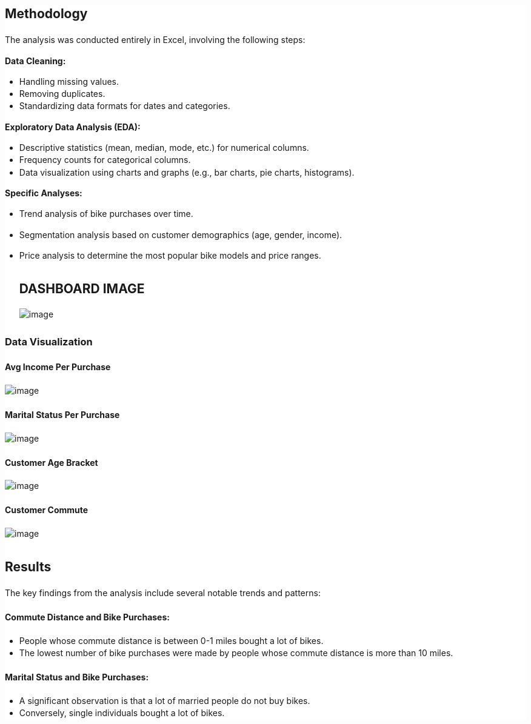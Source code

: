 ## Methodology
The analysis was conducted entirely in Excel, involving the following steps:

**Data Cleaning:**

- Handling missing values.
- Removing duplicates.
- Standardizing data formats for dates and categories.

**Exploratory Data Analysis (EDA):**

- Descriptive statistics (mean, median, mode, etc.) for numerical columns.
- Frequency counts for categorical columns.
- Data visualization using charts and graphs (e.g., bar charts, pie charts, histograms).

**Specific Analyses:**

- Trend analysis of bike purchases over time.
- Segmentation analysis based on customer demographics (age, gender, income).
- Price analysis to determine the most popular bike models and price ranges.


  ## DASHBOARD IMAGE
  <img width="941" alt="image" src="https://github.com/user-attachments/assets/bf1a77b4-b4be-4629-a120-98f9094f2750">


### Data Visualization

#### Avg Income Per Purchase
![image](https://github.com/Sandrakimiring/Bike-purchases/assets/168181747/16bbfd0d-431f-4ebb-a223-8e9475038a9d)

#### Marital Status Per Purchase
![image](https://github.com/Sandrakimiring/Bike-purchases/assets/168181747/3cb87f42-c0bf-423b-a804-7d3cae2e7044)

#### Customer Age Bracket
![image](https://github.com/Sandrakimiring/Bike-purchases/assets/168181747/6ad55ea4-f7ee-4ecb-96cc-d5faf266312b)

#### Customer Commute
![image](https://github.com/Sandrakimiring/Bike-purchases/assets/168181747/7d3a3912-6ef3-4c67-979f-5ae08f76fc77)

## Results
The key findings from the analysis include several notable trends and patterns:

#### Commute Distance and Bike Purchases:
- People whose commute distance is between 0-1 miles bought a lot of bikes.
- The lowest number of bike purchases were made by people whose commute distance is more than 10 miles.

#### Marital Status and Bike Purchases:
- A significant observation is that a lot of married people do not buy bikes.
- Conversely, single individuals bought a lot of bikes.
